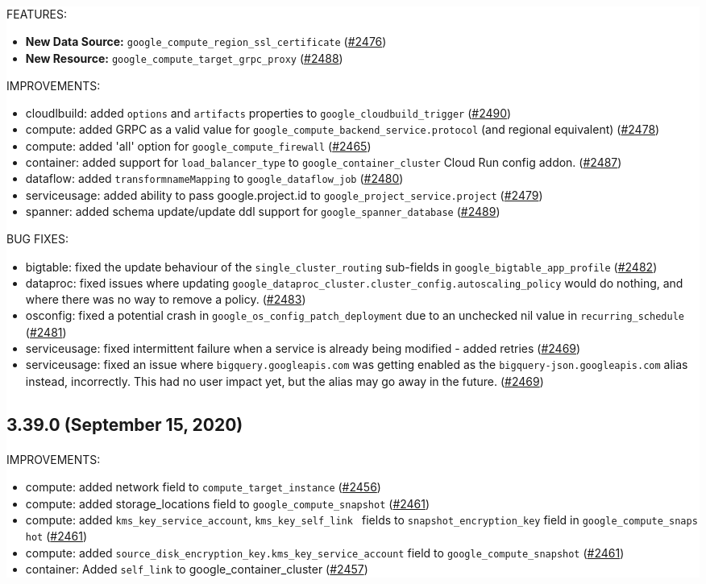 FEATURES:
* **New Data Source:** `google_compute_region_ssl_certificate` ([#2476](https://github.com/hashicorp/terraform-provider-google-beta/pull/2476))
* **New Resource:** `google_compute_target_grpc_proxy` ([#2488](https://github.com/hashicorp/terraform-provider-google-beta/pull/2488))

IMPROVEMENTS:
* cloudlbuild: added `options` and `artifacts` properties to `google_cloudbuild_trigger` ([#2490](https://github.com/hashicorp/terraform-provider-google-beta/pull/2490))
* compute: added GRPC as a valid value for `google_compute_backend_service.protocol` (and regional equivalent) ([#2478](https://github.com/hashicorp/terraform-provider-google-beta/pull/2478))
* compute: added 'all' option for `google_compute_firewall` ([#2465](https://github.com/hashicorp/terraform-provider-google-beta/pull/2465))
* container: added support for `load_balancer_type` to `google_container_cluster` Cloud Run config addon. ([#2487](https://github.com/hashicorp/terraform-provider-google-beta/pull/2487))
* dataflow: added `transformnameMapping` to `google_dataflow_job` ([#2480](https://github.com/hashicorp/terraform-provider-google-beta/pull/2480))
* serviceusage: added ability to pass google.project.id to `google_project_service.project` ([#2479](https://github.com/hashicorp/terraform-provider-google-beta/pull/2479))
* spanner: added schema update/update ddl support for `google_spanner_database` ([#2489](https://github.com/hashicorp/terraform-provider-google-beta/pull/2489))

BUG FIXES:
* bigtable: fixed the update behaviour of the `single_cluster_routing` sub-fields in `google_bigtable_app_profile` ([#2482](https://github.com/hashicorp/terraform-provider-google-beta/pull/2482))
* dataproc: fixed issues where updating `google_dataproc_cluster.cluster_config.autoscaling_policy` would do nothing, and where there was no way to remove a policy. ([#2483](https://github.com/hashicorp/terraform-provider-google-beta/pull/2483))
* osconfig: fixed a potential crash in `google_os_config_patch_deployment` due to an unchecked nil value in `recurring_schedule` ([#2481](https://github.com/hashicorp/terraform-provider-google-beta/pull/2481))
* serviceusage: fixed intermittent failure when a service is already being modified - added retries ([#2469](https://github.com/hashicorp/terraform-provider-google-beta/pull/2469))
* serviceusage: fixed an issue where `bigquery.googleapis.com` was getting enabled as the `bigquery-json.googleapis.com` alias instead, incorrectly. This had no user impact yet, but the alias may go away in the future. ([#2469](https://github.com/hashicorp/terraform-provider-google-beta/pull/2469))

## 3.39.0 (September 15, 2020)

IMPROVEMENTS:
* compute: added network field to `compute_target_instance` ([#2456](https://github.com/hashicorp/terraform-provider-google-beta/pull/2456))
* compute: added storage_locations field to `google_compute_snapshot` ([#2461](https://github.com/hashicorp/terraform-provider-google-beta/pull/2461))
* compute: added `kms_key_service_account`, `kms_key_self_link ` fields to `snapshot_encryption_key` field in `google_compute_snapshot` ([#2461](https://github.com/hashicorp/terraform-provider-google-beta/pull/2461))
* compute: added `source_disk_encryption_key.kms_key_service_account` field to `google_compute_snapshot` ([#2461](https://github.com/hashicorp/terraform-provider-google-beta/pull/2461))
* container: Added `self_link` to google_container_cluster ([#2457](https://github.com/hashicorp/terraform-provider-google-beta/pull/2457))
